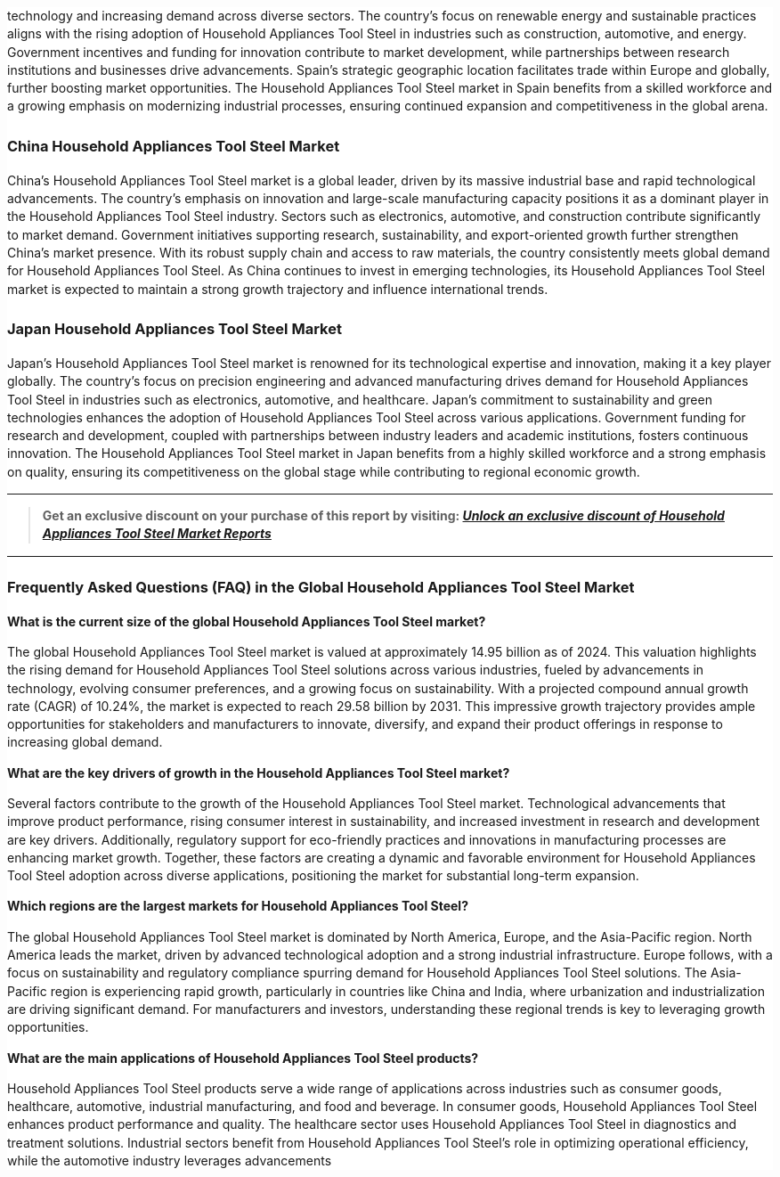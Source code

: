 technology and increasing demand across diverse sectors. The country&rsquo;s focus on renewable energy and sustainable practices aligns with the rising adoption of Household Appliances Tool Steel in industries such as construction, automotive, and energy. Government incentives and funding for innovation contribute to market development, while partnerships between research institutions and businesses drive advancements. Spain&rsquo;s strategic geographic location facilitates trade within Europe and globally, further boosting market opportunities. The Household Appliances Tool Steel market in Spain benefits from a skilled workforce and a growing emphasis on modernizing industrial processes, ensuring continued expansion and competitiveness in the global arena.</p><h3>China Household Appliances Tool Steel Market</h3><p>China&rsquo;s Household Appliances Tool Steel market is a global leader, driven by its massive industrial base and rapid technological advancements. The country&rsquo;s emphasis on innovation and large-scale manufacturing capacity positions it as a dominant player in the Household Appliances Tool Steel industry. Sectors such as electronics, automotive, and construction contribute significantly to market demand. Government initiatives supporting research, sustainability, and export-oriented growth further strengthen China&rsquo;s market presence. With its robust supply chain and access to raw materials, the country consistently meets global demand for Household Appliances Tool Steel. As China continues to invest in emerging technologies, its Household Appliances Tool Steel market is expected to maintain a strong growth trajectory and influence international trends.</p><h3>Japan Household Appliances Tool Steel Market</h3><p>Japan&rsquo;s Household Appliances Tool Steel market is renowned for its technological expertise and innovation, making it a key player globally. The country&rsquo;s focus on precision engineering and advanced manufacturing drives demand for Household Appliances Tool Steel in industries such as electronics, automotive, and healthcare. Japan&rsquo;s commitment to sustainability and green technologies enhances the adoption of Household Appliances Tool Steel across various applications. Government funding for research and development, coupled with partnerships between industry leaders and academic institutions, fosters continuous innovation. The Household Appliances Tool Steel market in Japan benefits from a highly skilled workforce and a strong emphasis on quality, ensuring its competitiveness on the global stage while contributing to regional economic growth.</p><hr /><blockquote><p><strong>Get an exclusive discount on your purchase of this report by visiting: <em><a href="://marketresearchpulse.com/ask-for-discount/141696?utm_source=Github&amp;utm_medium=019">Unlock an exclusive discount of Household Appliances Tool Steel Market Reports</a></em>&nbsp;</strong></p></blockquote><hr /><h3>Frequently Asked Questions (FAQ) in the Global Household Appliances Tool Steel Market</h3><p><strong>What is the current size of the global Household Appliances Tool Steel market?</strong></p><p>The global Household Appliances Tool Steel market is valued at approximately 14.95 billion as of 2024. This valuation highlights the rising demand for Household Appliances Tool Steel solutions across various industries, fueled by advancements in technology, evolving consumer preferences, and a growing focus on sustainability. With a projected compound annual growth rate (CAGR) of 10.24%, the market is expected to reach 29.58 billion by 2031. This impressive growth trajectory provides ample opportunities for stakeholders and manufacturers to innovate, diversify, and expand their product offerings in response to increasing global demand.</p><p><strong>What are the key drivers of growth in the Household Appliances Tool Steel market?</strong></p><p>Several factors contribute to the growth of the Household Appliances Tool Steel market. Technological advancements that improve product performance, rising consumer interest in sustainability, and increased investment in research and development are key drivers. Additionally, regulatory support for eco-friendly practices and innovations in manufacturing processes are enhancing market growth. Together, these factors are creating a dynamic and favorable environment for Household Appliances Tool Steel adoption across diverse applications, positioning the market for substantial long-term expansion.</p><p><strong>Which regions are the largest markets for Household Appliances Tool Steel?</strong></p><p>The global Household Appliances Tool Steel market is dominated by North America, Europe, and the Asia-Pacific region. North America leads the market, driven by advanced technological adoption and a strong industrial infrastructure. Europe follows, with a focus on sustainability and regulatory compliance spurring demand for Household Appliances Tool Steel solutions. The Asia-Pacific region is experiencing rapid growth, particularly in countries like China and India, where urbanization and industrialization are driving significant demand. For manufacturers and investors, understanding these regional trends is key to leveraging growth opportunities.</p><p><strong>What are the main applications of Household Appliances Tool Steel products?</strong></p><p>Household Appliances Tool Steel products serve a wide range of applications across industries such as consumer goods, healthcare, automotive, industrial manufacturing, and food and beverage. In consumer goods, Household Appliances Tool Steel enhances product performance and quality. The healthcare sector uses Household Appliances Tool Steel in diagnostics and treatment solutions. Industrial sectors benefit from Household Appliances Tool Steel&rsquo;s role in optimizing operational efficiency, while the automotive industry leverages advancements
